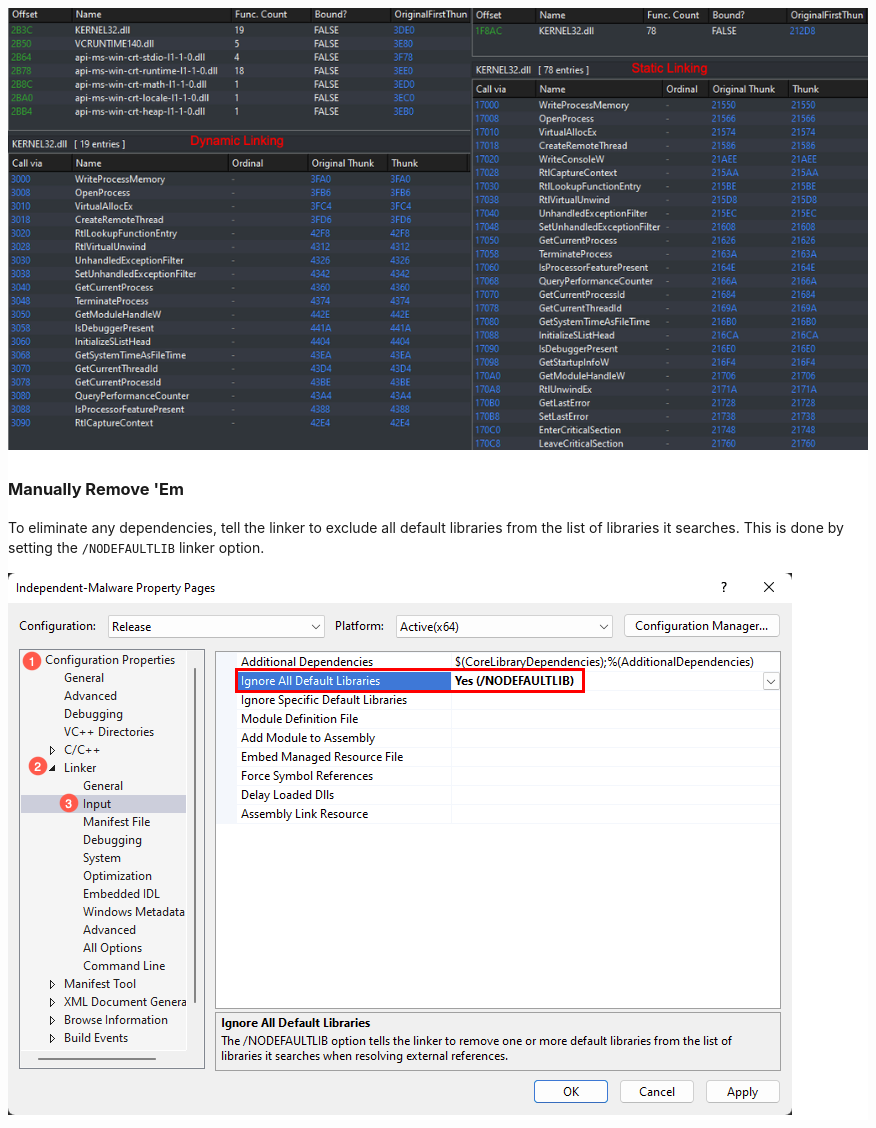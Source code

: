 [![Static vs Dynamic Linking IAT Comparison](/static/img/2022-10-17-independent-malware/static-iat-diff.png)](/static/img/2022-10-17-independent-malware/static-iat-diff.png)

### Manually Remove 'Em

To eliminate any dependencies, tell the linker to exclude all default libraries from the list of libraries it searches. This is done by setting the `/NODEFAULTLIB` linker option.

[![/NODEFAULTLIB Linker Option](/static/img/2022-10-17-independent-malware/nodefaultlib.png)](/static/img/2022-10-17-independent-malware/nodefaultlib.png)
